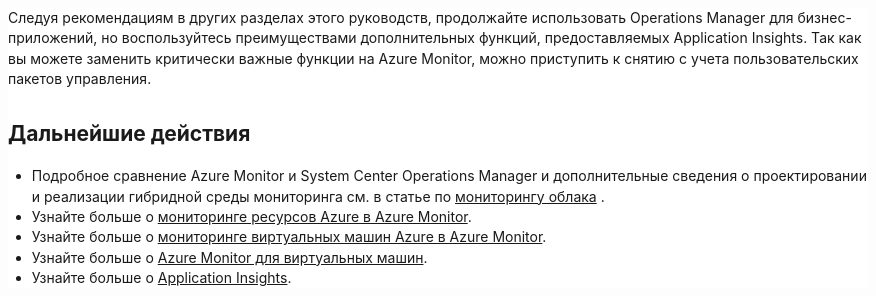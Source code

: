 Следуя рекомендациям в других разделах этого руководств, продолжайте использовать Operations Manager для бизнес-приложений, но воспользуйтесь преимуществами дополнительных функций, предоставляемых Application Insights. Так как вы можете заменить критически важные функции на Azure Monitor, можно приступить к снятию с учета пользовательских пакетов управления.


## <a name="next-steps"></a>Дальнейшие действия

- Подробное сравнение Azure Monitor и System Center Operations Manager и дополнительные сведения о проектировании и реализации гибридной среды мониторинга см. в статье по [мониторингу облака](/azure/cloud-adoption-framework/manage/monitor/) .
- Узнайте больше о [мониторинге ресурсов Azure в Azure Monitor](insights/monitor-azure-resource.md).
- Узнайте больше о [мониторинге виртуальных машин Azure в Azure Monitor](insights/monitor-vm-azure.md).
- Узнайте больше о [Azure Monitor для виртуальных машин](insights/vminsights-overview.md).
- Узнайте больше о [Application Insights](app/app-insights-overview.md).
